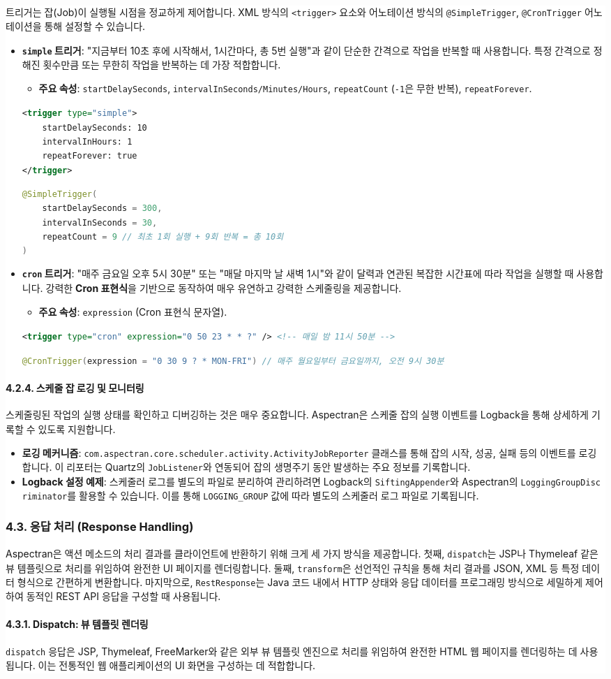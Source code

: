 트리거는 잡(Job)이 실행될 시점을 정교하게 제어합니다. XML 방식의 `<trigger>` 요소와 어노테이션 방식의 `@SimpleTrigger`, `@CronTrigger` 어노테이션을 통해 설정할 수 있습니다.

*   **`simple` 트리거**: "지금부터 10초 후에 시작해서, 1시간마다, 총 5번 실행"과 같이 단순한 간격으로 작업을 반복할 때 사용합니다. 특정 간격으로 정해진 횟수만큼 또는 무한히 작업을 반복하는 데 가장 적합합니다.
    *   **주요 속성**: `startDelaySeconds`, `intervalInSeconds/Minutes/Hours`, `repeatCount` (`-1`은 무한 반복), `repeatForever`.
    ```xml
    <trigger type="simple">
        startDelaySeconds: 10
        intervalInHours: 1
        repeatForever: true
    </trigger>
    ```
    ```java
    @SimpleTrigger(
        startDelaySeconds = 300,
        intervalInSeconds = 30,
        repeatCount = 9 // 최초 1회 실행 + 9회 반복 = 총 10회
    )
    ```

*   **`cron` 트리거**: "매주 금요일 오후 5시 30분" 또는 "매달 마지막 날 새벽 1시"와 같이 달력과 연관된 복잡한 시간표에 따라 작업을 실행할 때 사용합니다. 강력한 **Cron 표현식**을 기반으로 동작하여 매우 유연하고 강력한 스케줄링을 제공합니다.
    *   **주요 속성**: `expression` (Cron 표현식 문자열).
    ```xml
    <trigger type="cron" expression="0 50 23 * * ?" /> <!-- 매일 밤 11시 50분 -->
    ```
    ```java
    @CronTrigger(expression = "0 30 9 ? * MON-FRI") // 매주 월요일부터 금요일까지, 오전 9시 30분
    ```

#### 4.2.4. 스케줄 잡 로깅 및 모니터링

스케줄링된 작업의 실행 상태를 확인하고 디버깅하는 것은 매우 중요합니다. Aspectran은 스케줄 잡의 실행 이벤트를 Logback을 통해 상세하게 기록할 수 있도록 지원합니다.

*   **로깅 메커니즘**: `com.aspectran.core.scheduler.activity.ActivityJobReporter` 클래스를 통해 잡의 시작, 성공, 실패 등의 이벤트를 로깅합니다. 이 리포터는 Quartz의 `JobListener`와 연동되어 잡의 생명주기 동안 발생하는 주요 정보를 기록합니다.
*   **Logback 설정 예제**: 스케줄러 로그를 별도의 파일로 분리하여 관리하려면 Logback의 `SiftingAppender`와 Aspectran의 `LoggingGroupDiscriminator`를 활용할 수 있습니다. 이를 통해 `LOGGING_GROUP` 값에 따라 별도의 스케줄러 로그 파일로 기록됩니다.

### 4.3. 응답 처리 (Response Handling)

Aspectran은 액션 메소드의 처리 결과를 클라이언트에 반환하기 위해 크게 세 가지 방식을 제공합니다. 첫째, `dispatch`는 JSP나 Thymeleaf 같은 뷰 템플릿으로 처리를 위임하여 완전한 UI 페이지를 렌더링합니다. 둘째, `transform`은 선언적인 규칙을 통해 처리 결과를 JSON, XML 등 특정 데이터 형식으로 간편하게 변환합니다. 마지막으로, `RestResponse`는 Java 코드 내에서 HTTP 상태와 응답 데이터를 프로그래밍 방식으로 세밀하게 제어하여 동적인 REST API 응답을 구성할 때 사용됩니다.

#### 4.3.1. Dispatch: 뷰 템플릿 렌더링

`dispatch` 응답은 JSP, Thymeleaf, FreeMarker와 같은 외부 뷰 템플릿 엔진으로 처리를 위임하여 완전한 HTML 웹 페이지를 렌더링하는 데 사용됩니다. 이는 전통적인 웹 애플리케이션의 UI 화면을 구성하는 데 적합합니다.
